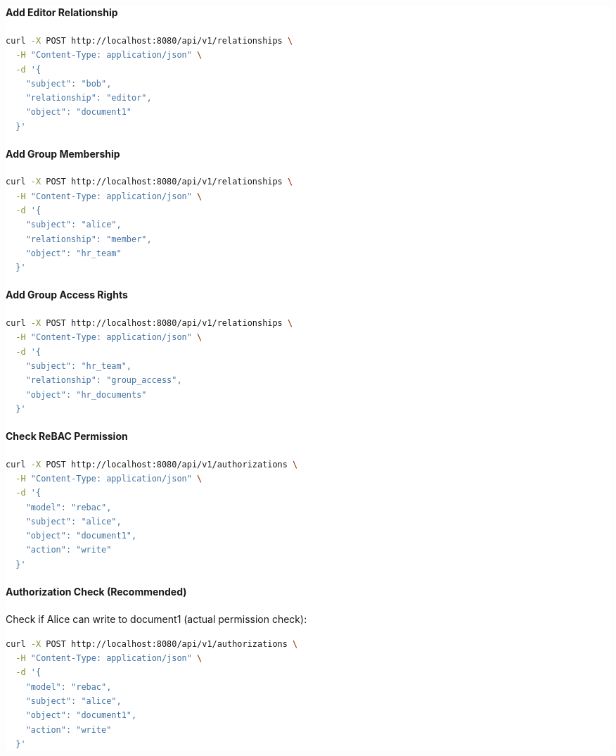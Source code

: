 #### Add Editor Relationship

```bash
curl -X POST http://localhost:8080/api/v1/relationships \
  -H "Content-Type: application/json" \
  -d '{
    "subject": "bob",
    "relationship": "editor",
    "object": "document1"
  }'
```

#### Add Group Membership

```bash
curl -X POST http://localhost:8080/api/v1/relationships \
  -H "Content-Type: application/json" \
  -d '{
    "subject": "alice",
    "relationship": "member",
    "object": "hr_team"
  }'
```

#### Add Group Access Rights

```bash
curl -X POST http://localhost:8080/api/v1/relationships \
  -H "Content-Type: application/json" \
  -d '{
    "subject": "hr_team",
    "relationship": "group_access",
    "object": "hr_documents"
  }'
```

#### Check ReBAC Permission

```bash
curl -X POST http://localhost:8080/api/v1/authorizations \
  -H "Content-Type: application/json" \
  -d '{
    "model": "rebac",
    "subject": "alice",
    "object": "document1",
    "action": "write"
  }'
```

#### Authorization Check (Recommended)

Check if Alice can write to document1 (actual permission check):

```bash
curl -X POST http://localhost:8080/api/v1/authorizations \
  -H "Content-Type: application/json" \
  -d '{
    "model": "rebac",
    "subject": "alice",
    "object": "document1",
    "action": "write"
  }'
```
